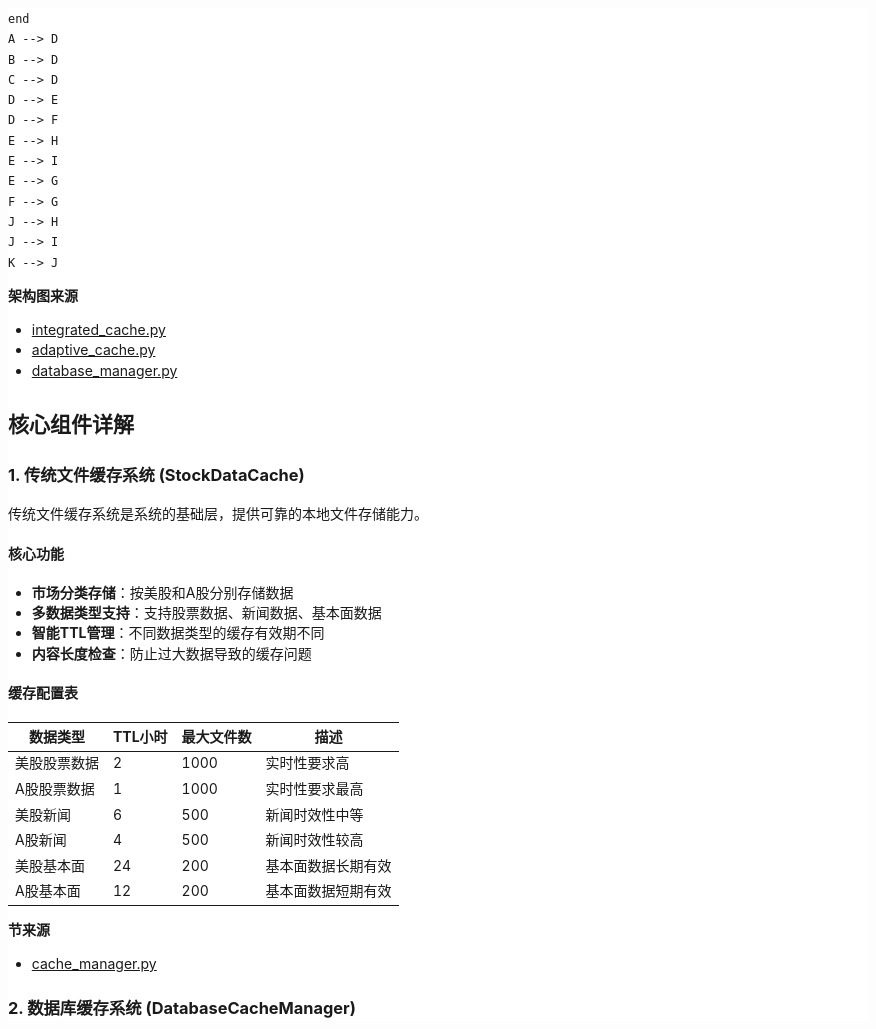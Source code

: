 ```mermaid
end
A --> D
B --> D
C --> D
D --> E
D --> F
E --> H
E --> I
E --> G
F --> G
J --> H
J --> I
K --> J
```

**架构图来源**
- [integrated_cache.py](file://tradingagents/dataflows/integrated_cache.py#L1-L50)
- [adaptive_cache.py](file://tradingagents/dataflows/adaptive_cache.py#L1-L50)
- [database_manager.py](file://tradingagents/config/database_manager.py#L1-L50)

## 核心组件详解

### 1. 传统文件缓存系统 (StockDataCache)

传统文件缓存系统是系统的基础层，提供可靠的本地文件存储能力。

#### 核心功能

- **市场分类存储**：按美股和A股分别存储数据
- **多数据类型支持**：支持股票数据、新闻数据、基本面数据
- **智能TTL管理**：不同数据类型的缓存有效期不同
- **内容长度检查**：防止过大数据导致的缓存问题

#### 缓存配置表

| 数据类型 | TTL小时 | 最大文件数 | 描述 |
|---------|---------|-----------|------|
| 美股股票数据 | 2 | 1000 | 实时性要求高 |
| A股股票数据 | 1 | 1000 | 实时性要求最高 |
| 美股新闻 | 6 | 500 | 新闻时效性中等 |
| A股新闻 | 4 | 500 | 新闻时效性较高 |
| 美股基本面 | 24 | 200 | 基本面数据长期有效 |
| A股基本面 | 12 | 200 | 基本面数据短期有效 |

**节来源**
- [cache_manager.py](file://tradingagents/dataflows/cache_manager.py#L60-L90)

### 2. 数据库缓存系统 (DatabaseCacheManager)
